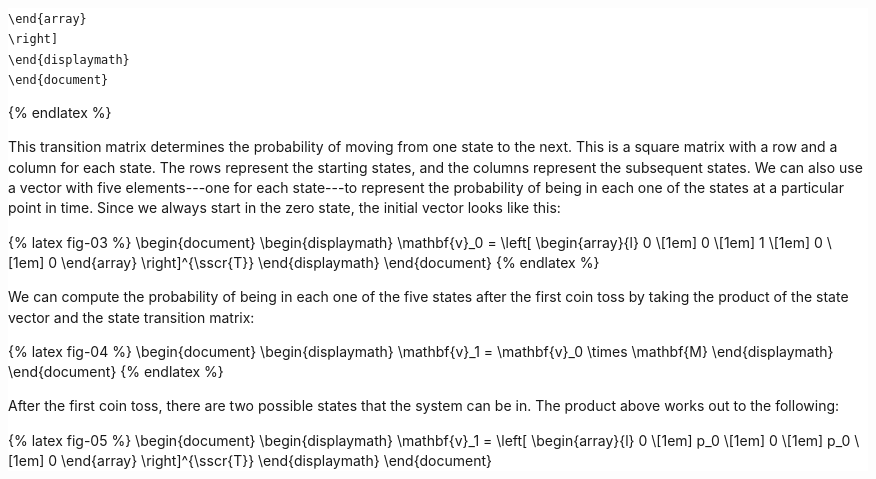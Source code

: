     \end{array}
    \right]
    \end{displaymath}
    \end{document}
{% endlatex %}

This transition matrix determines the probability of moving from one state to the next. This is a square matrix with a row and a column for each state. The rows represent the starting states, and the columns represent the subsequent states. We can also use a vector with five elements---one for each state---to represent the probability of being in each one of the states at a particular point in time. Since we always start in the zero state, the initial vector looks like this:

{% latex fig-03 %}
    \begin{document}
    \begin{displaymath}
    \mathbf{v}_0 =
    \left[
    \begin{array}{l}
    0
    \\[1em]
    0
    \\[1em]
    1
    \\[1em]
    0
    \\[1em]
    0
    \end{array}
    \right]^{\sscr{T}}
    \end{displaymath}
    \end{document}
{% endlatex %}

We can compute the probability of being in each one of the five states after the first coin toss by taking the product of the state vector and the state transition matrix:

{% latex fig-04 %}
    \begin{document}
    \begin{displaymath}
    \mathbf{v}_1 = \mathbf{v}_0 \times \mathbf{M}
    \end{displaymath}
    \end{document}
{% endlatex %}

After the first coin toss, there are two possible states that the system can be in. The product above works out to the following:

{% latex fig-05 %}
    \begin{document}
    \begin{displaymath}
    \mathbf{v}_1 =
    \left[
    \begin{array}{l}
    0
    \\[1em]
    p_0
    \\[1em]
    0
    \\[1em]
    p_0
    \\[1em]
    0
    \end{array}
    \right]^{\sscr{T}}
    \end{displaymath}
    \end{document}